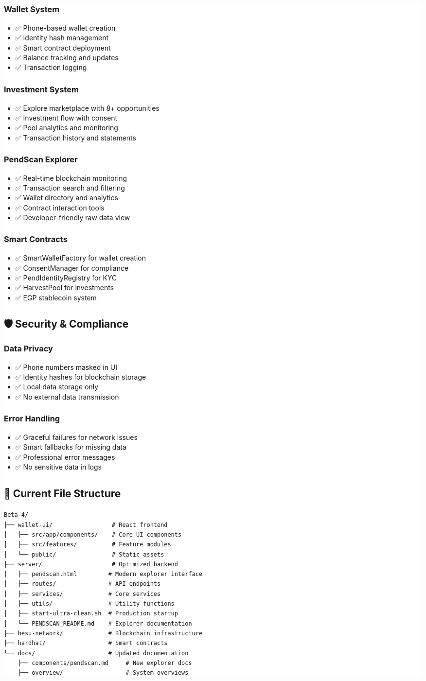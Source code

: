 ### **Wallet System**
- ✅ Phone-based wallet creation
- ✅ Identity hash management
- ✅ Smart contract deployment
- ✅ Balance tracking and updates
- ✅ Transaction logging

### **Investment System**
- ✅ Explore marketplace with 8+ opportunities
- ✅ Investment flow with consent
- ✅ Pool analytics and monitoring
- ✅ Transaction history and statements

### **PendScan Explorer**
- ✅ Real-time blockchain monitoring
- ✅ Transaction search and filtering
- ✅ Wallet directory and analytics
- ✅ Contract interaction tools
- ✅ Developer-friendly raw data view

### **Smart Contracts**
- ✅ SmartWalletFactory for wallet creation
- ✅ ConsentManager for compliance
- ✅ PendIdentityRegistry for KYC
- ✅ HarvestPool for investments
- ✅ EGP stablecoin system

## 🛡️ **Security & Compliance**

### **Data Privacy**
- ✅ Phone numbers masked in UI
- ✅ Identity hashes for blockchain storage
- ✅ Local data storage only
- ✅ No external data transmission

### **Error Handling**
- ✅ Graceful failures for network issues
- ✅ Smart fallbacks for missing data
- ✅ Professional error messages
- ✅ No sensitive data in logs

## 📁 **Current File Structure**

```
Beta 4/
├── wallet-ui/                 # React frontend
│   ├── src/app/components/    # Core UI components
│   ├── src/features/          # Feature modules
│   └── public/                # Static assets
├── server/                    # Optimized backend
│   ├── pendscan.html         # Modern explorer interface
│   ├── routes/               # API endpoints
│   ├── services/             # Core services
│   ├── utils/                # Utility functions
│   ├── start-ultra-clean.sh  # Production startup
│   └── PENDSCAN_README.md    # Explorer documentation
├── besu-network/             # Blockchain infrastructure
├── hardhat/                  # Smart contracts
└── docs/                     # Updated documentation
    ├── components/pendscan.md     # New explorer docs
    ├── overview/                  # System overviews
```